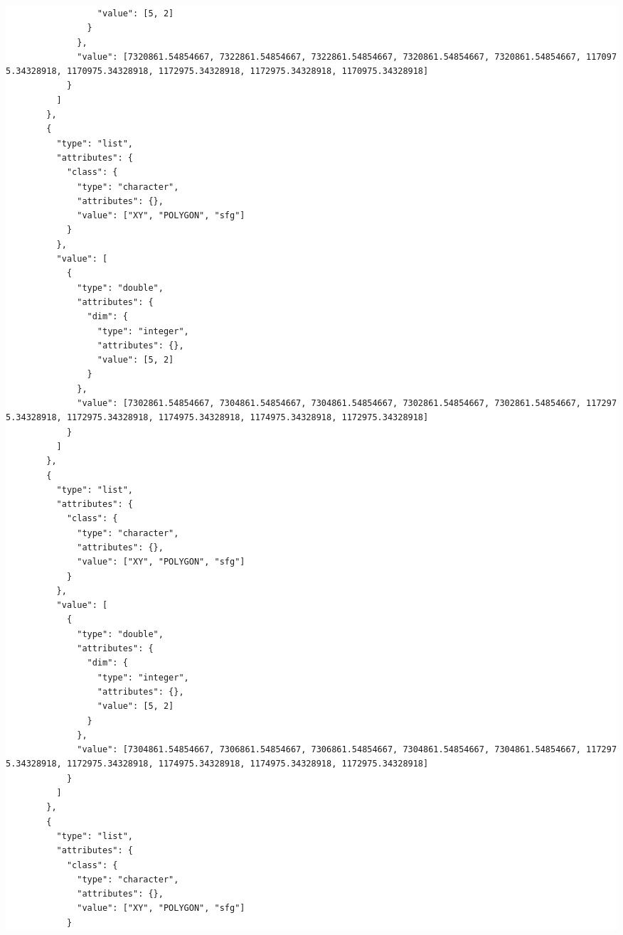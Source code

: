                       "value": [5, 2]
                    }
                  },
                  "value": [7320861.54854667, 7322861.54854667, 7322861.54854667, 7320861.54854667, 7320861.54854667, 1170975.34328918, 1170975.34328918, 1172975.34328918, 1172975.34328918, 1170975.34328918]
                }
              ]
            },
            {
              "type": "list",
              "attributes": {
                "class": {
                  "type": "character",
                  "attributes": {},
                  "value": ["XY", "POLYGON", "sfg"]
                }
              },
              "value": [
                {
                  "type": "double",
                  "attributes": {
                    "dim": {
                      "type": "integer",
                      "attributes": {},
                      "value": [5, 2]
                    }
                  },
                  "value": [7302861.54854667, 7304861.54854667, 7304861.54854667, 7302861.54854667, 7302861.54854667, 1172975.34328918, 1172975.34328918, 1174975.34328918, 1174975.34328918, 1172975.34328918]
                }
              ]
            },
            {
              "type": "list",
              "attributes": {
                "class": {
                  "type": "character",
                  "attributes": {},
                  "value": ["XY", "POLYGON", "sfg"]
                }
              },
              "value": [
                {
                  "type": "double",
                  "attributes": {
                    "dim": {
                      "type": "integer",
                      "attributes": {},
                      "value": [5, 2]
                    }
                  },
                  "value": [7304861.54854667, 7306861.54854667, 7306861.54854667, 7304861.54854667, 7304861.54854667, 1172975.34328918, 1172975.34328918, 1174975.34328918, 1174975.34328918, 1172975.34328918]
                }
              ]
            },
            {
              "type": "list",
              "attributes": {
                "class": {
                  "type": "character",
                  "attributes": {},
                  "value": ["XY", "POLYGON", "sfg"]
                }